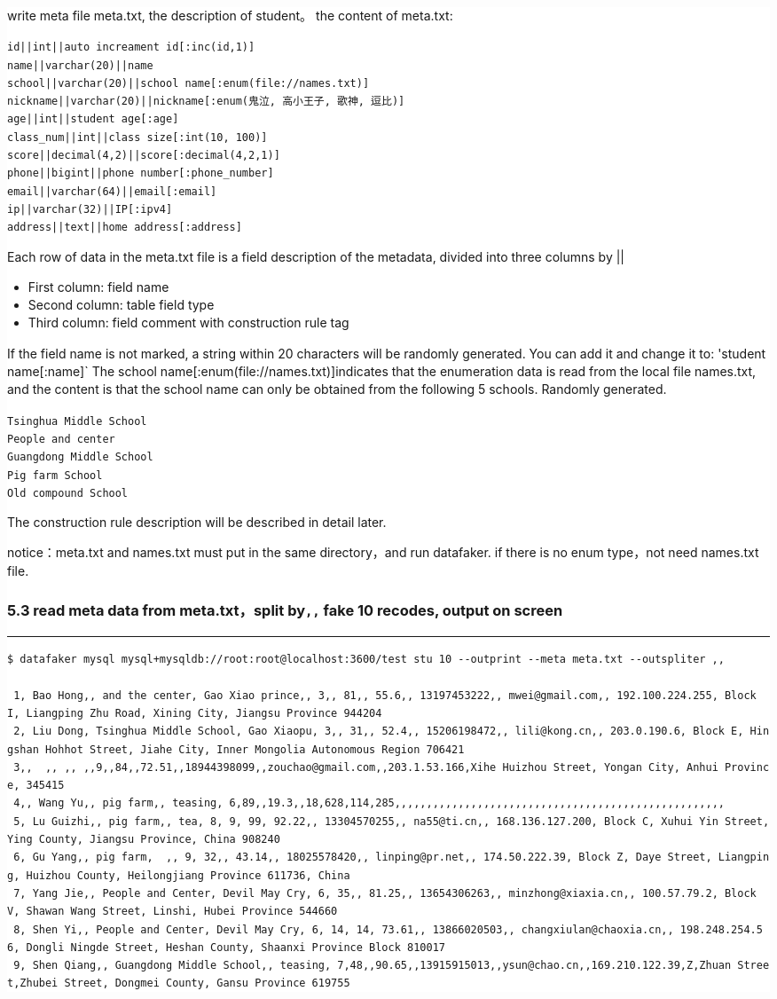 write meta file meta.txt, the description of student。
the content of meta.txt:
```
id||int||auto increament id[:inc(id,1)]
name||varchar(20)||name
school||varchar(20)||school name[:enum(file://names.txt)]
nickname||varchar(20)||nickname[:enum(鬼泣, 高小王子, 歌神, 逗比)]
age||int||student age[:age]
class_num||int||class size[:int(10, 100)]
score||decimal(4,2)||score[:decimal(4,2,1)]
phone||bigint||phone number[:phone_number]
email||varchar(64)||email[:email]
ip||varchar(32)||IP[:ipv4]
address||text||home address[:address]
```

Each row of data in the meta.txt file is a field description of the metadata, divided into three columns by ||

- First column: field name
- Second column: table field type
- Third column: field comment with construction rule tag


If the field name is not marked, a string within 20 characters will be randomly generated. You can add it and change it to: 'student name[:name]`
The school name[:enum(file://names.txt)]indicates that the enumeration data is read from the local file names.txt, and the content is that the school name can only be obtained from the following 5 schools. Randomly generated.
```
Tsinghua Middle School
People and center
Guangdong Middle School
Pig farm School
Old compound School
```
The construction rule description will be described in detail later.

notice：meta.txt and names.txt must put in the same directory，and run datafaker.
if there is no enum type，not need names.txt file.

### 5.3 read meta data from meta.txt，split by`,,` fake 10 recodes, output on screen
----------------

```
$ datafaker mysql mysql+mysqldb://root:root@localhost:3600/test stu 10 --outprint --meta meta.txt --outspliter ,,

 1, Bao Hong,, and the center, Gao Xiao prince,, 3,, 81,, 55.6,, 13197453222,, mwei@gmail.com,, 192.100.224.255, Block I, Liangping Zhu Road, Xining City, Jiangsu Province 944204
 2, Liu Dong, Tsinghua Middle School, Gao Xiaopu, 3,, 31,, 52.4,, 15206198472,, lili@kong.cn,, 203.0.190.6, Block E, Hingshan Hohhot Street, Jiahe City, Inner Mongolia Autonomous Region 706421
 3,,  ,, ,, ,,9,,84,,72.51,,18944398099,,zouchao@gmail.com,,203.1.53.166,Xihe Huizhou Street, Yongan City, Anhui Province, 345415
 4,, Wang Yu,, pig farm,, teasing, 6,89,,19.3,,18,628,114,285,,,,,,,,,,,,,,,,,,,,,,,,,,,,,,,,,,,,,,,,,,,,,,,,,,,,
 5, Lu Guizhi,, pig farm,, tea, 8, 9, 99, 92.22,, 13304570255,, na55@ti.cn,, 168.136.127.200, Block C, Xuhui Yin Street, Ying County, Jiangsu Province, China 908240
 6, Gu Yang,, pig farm,  ,, 9, 32,, 43.14,, 18025578420,, linping@pr.net,, 174.50.222.39, Block Z, Daye Street, Liangping, Huizhou County, Heilongjiang Province 611736, China
 7, Yang Jie,, People and Center, Devil May Cry, 6, 35,, 81.25,, 13654306263,, minzhong@xiaxia.cn,, 100.57.79.2, Block V, Shawan Wang Street, Linshi, Hubei Province 544660
 8, Shen Yi,, People and Center, Devil May Cry, 6, 14, 14, 73.61,, 13866020503,, changxiulan@chaoxia.cn,, 198.248.254.56, Dongli Ningde Street, Heshan County, Shaanxi Province Block 810017
 9, Shen Qiang,, Guangdong Middle School,, teasing, 7,48,,90.65,,13915915013,,ysun@chao.cn,,169.210.122.39,Z,Zhuan Street,Zhubei Street, Dongmei County, Gansu Province 619755
```